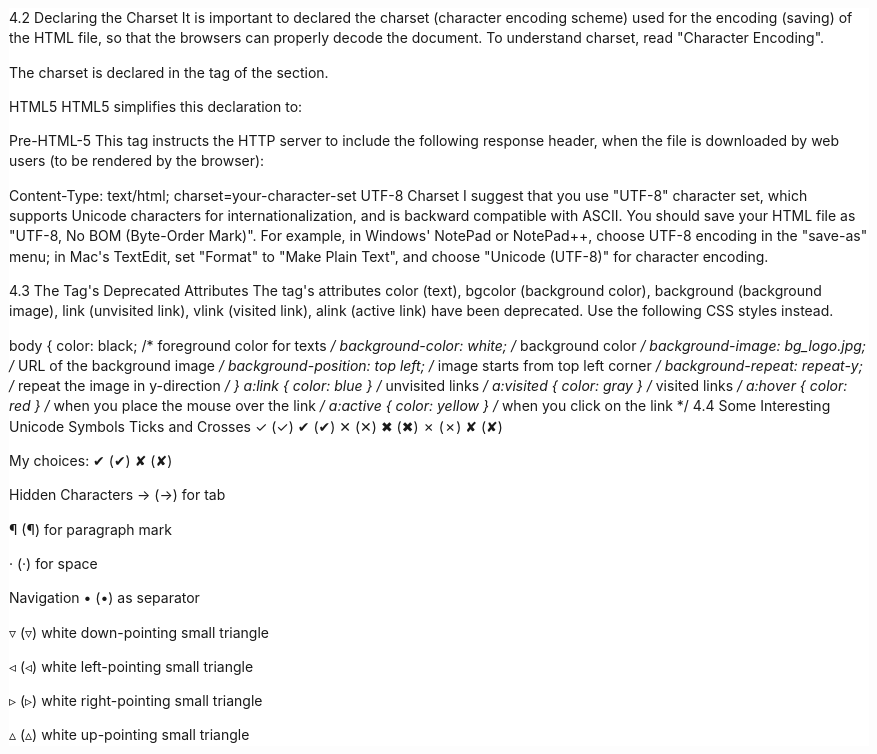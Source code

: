 4.2  Declaring the Charset
It is important to declared the charset (character encoding scheme) used for the encoding (saving) of the HTML file, so that the browsers can properly decode the document. To understand charset, read "Character Encoding".

The charset is declared in the <meta> tag of the <head> section.

HTML5
HTML5 simplifies this declaration to:

<meta charset="UTF-8">
Pre-HTML-5
<meta http-equiv="Content-Type" content="text/html; charset=your-character-set">
This <meta> tag instructs the HTTP server to include the following response header, when the file is downloaded by web users (to be rendered by the browser):

Content-Type: text/html; charset=your-character-set
UTF-8 Charset
I suggest that you use "UTF-8" character set, which supports Unicode characters for internationalization, and is backward compatible with ASCII. You should save your HTML file as "UTF-8, No BOM (Byte-Order Mark)". For example, in Windows' NotePad or NotePad++, choose UTF-8 encoding in the "save-as" menu; in Mac's TextEdit, set "Format" to "Make Plain Text", and choose "Unicode (UTF-8)" for character encoding.

4.3  The <body> Tag's Deprecated Attributes
The <body> tag's attributes color (text), bgcolor (background color), background (background image), link (unvisited link), vlink (visited link), alink (active link) have been deprecated. Use the following CSS styles instead.

body {
   color: black;                   /* foreground color for texts */ 
   background-color: white;        /* background color */
   background-image: bg_logo.jpg;  /* URL of the background image */
   background-position: top left;  /* image starts from top left corner */
   background-repeat: repeat-y;    /* repeat the image in y-direction */
}
a:link     { color: blue   }       /* unvisited links */
a:visited  { color: gray   }       /* visited links */
a:hover    { color: red    }       /* when you place the mouse over the link */
a:active   { color: yellow }       /* when you click on the link */
4.4  Some Interesting Unicode Symbols
Ticks and Crosses
✓ (&#x2713;) ✔ (&#x2714;) ✕ (&#x2715;) ✖ (&#x2716;) ✗ (&#x2717;) ✘ (&#x2718;)

My choices: ✔ (&#x2714;) ✘ (&#x2718;)

Hidden Characters
→   (&rarr;) for tab

¶   (&para;) for paragraph mark

·   (&middot;) for space

Navigation
•   (&bull;) as separator

▿   (&#x25bf;) white down-pointing small triangle

◃   (&#x25c3;) white left-pointing small triangle

▹   (&#x25b9;) white right-pointing small triangle

▵   (&#x25b5;) white up-pointing small triangle
